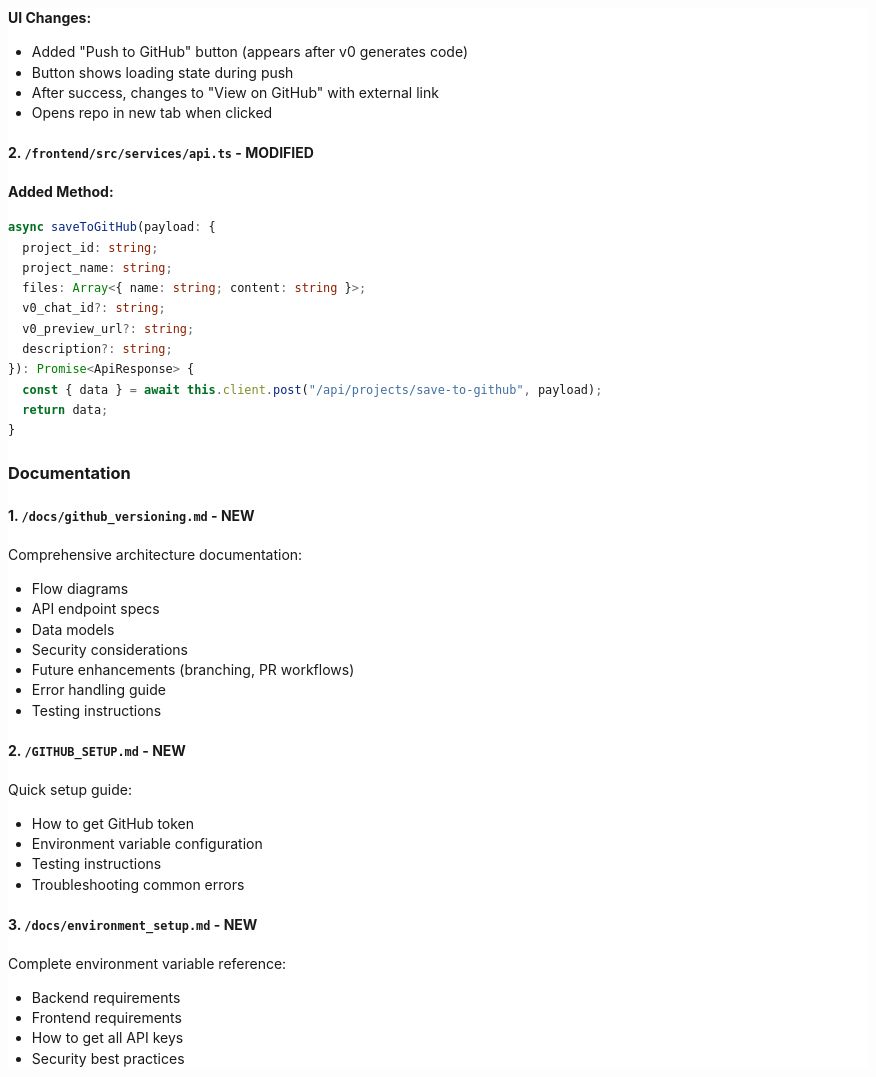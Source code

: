 **UI Changes:**

- Added "Push to GitHub" button (appears after v0 generates code)
- Button shows loading state during push
- After success, changes to "View on GitHub" with external link
- Opens repo in new tab when clicked

#### 2. `/frontend/src/services/api.ts` - **MODIFIED**

**Added Method:**

```typescript
async saveToGitHub(payload: {
  project_id: string;
  project_name: string;
  files: Array<{ name: string; content: string }>;
  v0_chat_id?: string;
  v0_preview_url?: string;
  description?: string;
}): Promise<ApiResponse> {
  const { data } = await this.client.post("/api/projects/save-to-github", payload);
  return data;
}
```

### Documentation

#### 1. `/docs/github_versioning.md` - **NEW**

Comprehensive architecture documentation:

- Flow diagrams
- API endpoint specs
- Data models
- Security considerations
- Future enhancements (branching, PR workflows)
- Error handling guide
- Testing instructions

#### 2. `/GITHUB_SETUP.md` - **NEW**

Quick setup guide:

- How to get GitHub token
- Environment variable configuration
- Testing instructions
- Troubleshooting common errors

#### 3. `/docs/environment_setup.md` - **NEW**

Complete environment variable reference:

- Backend requirements
- Frontend requirements
- How to get all API keys
- Security best practices
